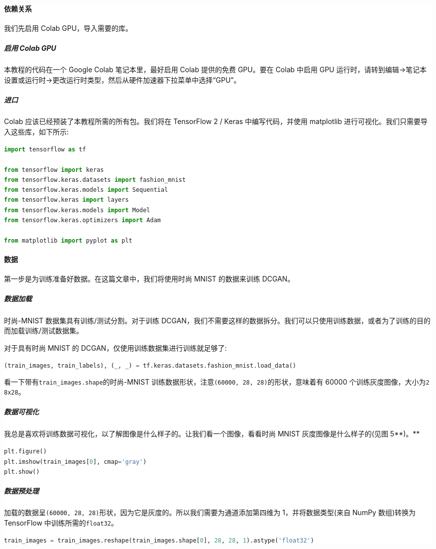 #### **依赖关系**

我们先启用 Colab GPU，导入需要的库。

##### **启用 Colab GPU**

本教程的代码在一个 Google Colab 笔记本里，最好启用 Colab 提供的免费 GPU。要在 Colab 中启用 GPU 运行时，请转到编辑→笔记本设置或运行时→更改运行时类型，然后从硬件加速器下拉菜单中选择“GPU”。

##### **进口**

Colab 应该已经预装了本教程所需的所有包。我们将在 TensorFlow 2 / Keras 中编写代码，并使用 matplotlib 进行可视化。我们只需要导入这些库，如下所示:

```py
import tensorflow as tf

from tensorflow import keras
from tensorflow.keras.datasets import fashion_mnist
from tensorflow.keras.models import Sequential
from tensorflow.keras import layers
from tensorflow.keras.models import Model
from tensorflow.keras.optimizers import Adam

from matplotlib import pyplot as plt
```

#### **数据**

第一步是为训练准备好数据。在这篇文章中，我们将使用时尚 MNIST 的数据来训练 DCGAN。

##### **数据加载**

时尚-MNIST 数据集具有训练/测试分割。对于训练 DCGAN，我们不需要这样的数据拆分。我们可以只使用训练数据，或者为了训练的目的而加载训练/测试数据集。

对于具有时尚 MNIST 的 DCGAN，仅使用训练数据集进行训练就足够了:

```py
(train_images, train_labels), (_, _) = tf.keras.datasets.fashion_mnist.load_data()
```

看一下带有`train_images.shape`的时尚-MNIST 训练数据形状，注意`(60000, 28, 28)`的形状，意味着有 60000 个训练灰度图像，大小为`28x28`。

##### **数据可视化**

我总是喜欢将训练数据可视化，以了解图像是什么样子的。让我们看一个图像，看看时尚 MNIST 灰度图像是什么样子的(见图 5**)。**

```py
plt.figure()
plt.imshow(train_images[0], cmap='gray')
plt.show()
```

##### **数据预处理**

加载的数据呈`(60000, 28, 28)`形状，因为它是灰度的。所以我们需要为通道添加第四维为 1，并将数据类型(来自 NumPy 数组)转换为 TensorFlow 中训练所需的`float32`。

```py
train_images = train_images.reshape(train_images.shape[0], 28, 28, 1).astype('float32')
```
